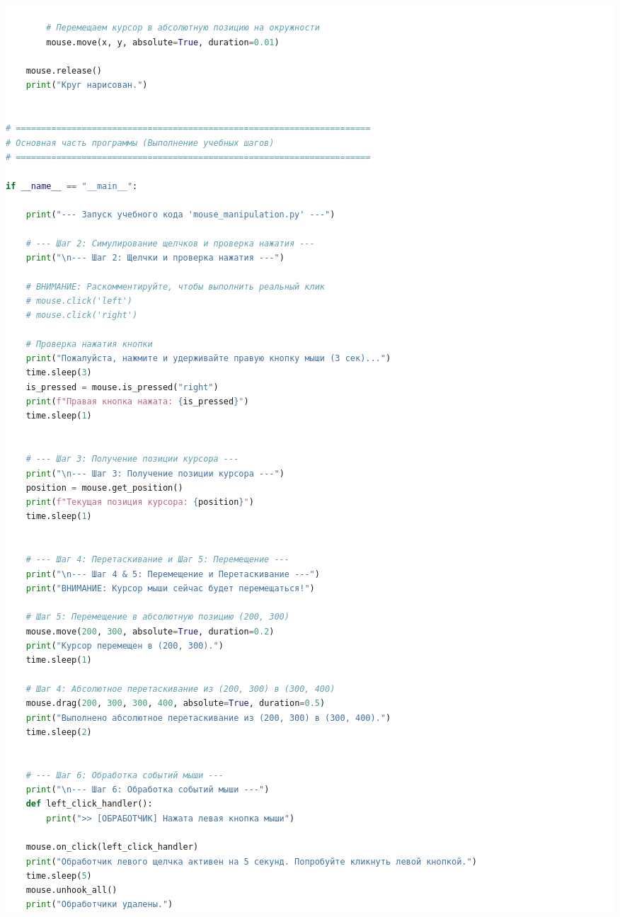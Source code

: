 ```python
        
        # Перемещаем курсор в абсолютную позицию на окружности
        mouse.move(x, y, absolute=True, duration=0.01)
        
    mouse.release()
    print("Круг нарисован.")


# ======================================================================
# Основная часть программы (Выполнение учебных шагов)
# ======================================================================

if __name__ == "__main__":
    
    print("--- Запуск учебного кода 'mouse_manipulation.py' ---")
    
    # --- Шаг 2: Симулирование щелчков и проверка нажатия ---
    print("\n--- Шаг 2: Щелчки и проверка нажатия ---")
    
    # ВНИМАНИЕ: Раскомментируйте, чтобы выполнить реальный клик
    # mouse.click('left') 
    # mouse.click('right')
    
    # Проверка нажатия кнопки
    print("Пожалуйста, нажмите и удерживайте правую кнопку мыши (3 сек)...")
    time.sleep(3)
    is_pressed = mouse.is_pressed("right")
    print(f"Правая кнопка нажата: {is_pressed}")
    time.sleep(1)


    # --- Шаг 3: Получение позиции курсора ---
    print("\n--- Шаг 3: Получение позиции курсора ---")
    position = mouse.get_position()
    print(f"Текущая позиция курсора: {position}")
    time.sleep(1)
    
    
    # --- Шаг 4: Перетаскивание и Шаг 5: Перемещение ---
    print("\n--- Шаг 4 & 5: Перемещение и Перетаскивание ---")
    print("ВНИМАНИЕ: Курсор мыши сейчас будет перемещаться!")
    
    # Шаг 5: Перемещение в абсолютную позицию (200, 300)
    mouse.move(200, 300, absolute=True, duration=0.2)
    print("Курсор перемещен в (200, 300).")
    time.sleep(1)
    
    # Шаг 4: Абсолютное перетаскивание из (200, 300) в (300, 400)
    mouse.drag(200, 300, 300, 400, absolute=True, duration=0.5) 
    print("Выполнено абсолютное перетаскивание из (200, 300) в (300, 400).")
    time.sleep(2)


    # --- Шаг 6: Обработка событий мыши ---
    print("\n--- Шаг 6: Обработка событий мыши ---")
    def left_click_handler():
        print(">> [ОБРАБОТЧИК] Нажата левая кнопка мыши")
    
    mouse.on_click(left_click_handler)
    print("Обработчик левого щелчка активен на 5 секунд. Попробуйте кликнуть левой кнопкой.")
    time.sleep(5) 
    mouse.unhook_all()
    print("Обработчики удалены.")
```